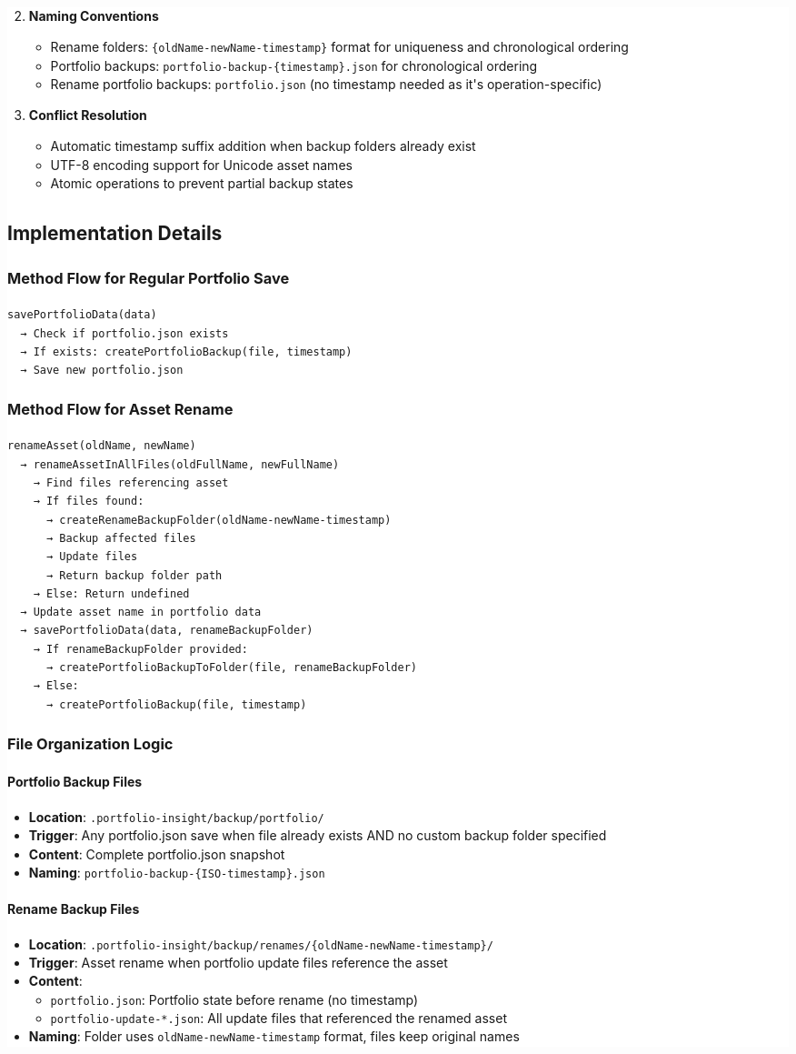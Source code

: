 2. **Naming Conventions**
   - Rename folders: `{oldName-newName-timestamp}` format for uniqueness and chronological ordering
   - Portfolio backups: `portfolio-backup-{timestamp}.json` for chronological ordering
   - Rename portfolio backups: `portfolio.json` (no timestamp needed as it's operation-specific)

3. **Conflict Resolution**
   - Automatic timestamp suffix addition when backup folders already exist
   - UTF-8 encoding support for Unicode asset names
   - Atomic operations to prevent partial backup states

## Implementation Details

### Method Flow for Regular Portfolio Save

```
savePortfolioData(data) 
  → Check if portfolio.json exists
  → If exists: createPortfolioBackup(file, timestamp)
  → Save new portfolio.json
```

### Method Flow for Asset Rename

```
renameAsset(oldName, newName)
  → renameAssetInAllFiles(oldFullName, newFullName)
    → Find files referencing asset
    → If files found:
      → createRenameBackupFolder(oldName-newName-timestamp)
      → Backup affected files
      → Update files
      → Return backup folder path
    → Else: Return undefined
  → Update asset name in portfolio data
  → savePortfolioData(data, renameBackupFolder)
    → If renameBackupFolder provided:
      → createPortfolioBackupToFolder(file, renameBackupFolder)
    → Else:
      → createPortfolioBackup(file, timestamp)
```

### File Organization Logic

#### Portfolio Backup Files
- **Location**: `.portfolio-insight/backup/portfolio/`
- **Trigger**: Any portfolio.json save when file already exists AND no custom backup folder specified
- **Content**: Complete portfolio.json snapshot
- **Naming**: `portfolio-backup-{ISO-timestamp}.json`

#### Rename Backup Files
- **Location**: `.portfolio-insight/backup/renames/{oldName-newName-timestamp}/`
- **Trigger**: Asset rename when portfolio update files reference the asset
- **Content**: 
  - `portfolio.json`: Portfolio state before rename (no timestamp)
  - `portfolio-update-*.json`: All update files that referenced the renamed asset
- **Naming**: Folder uses `oldName-newName-timestamp` format, files keep original names
